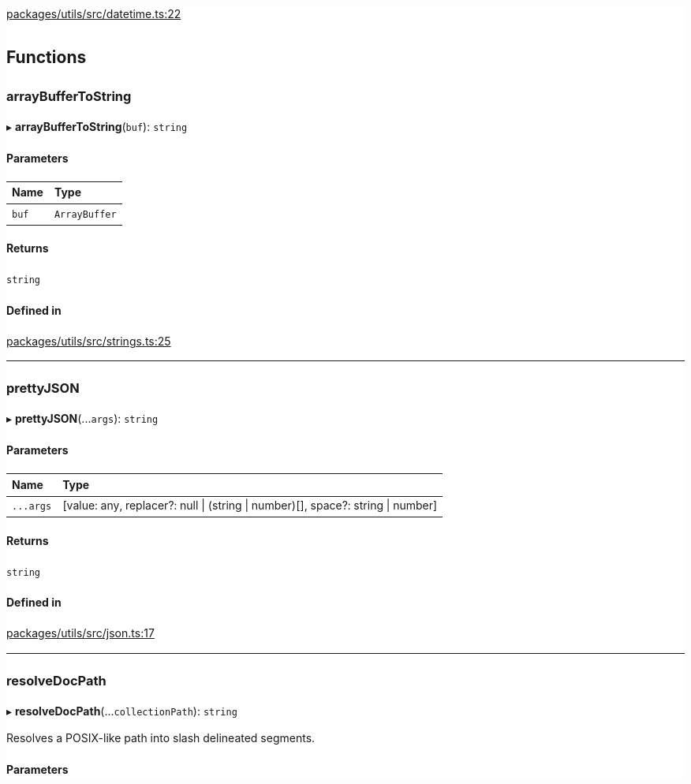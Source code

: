 [packages/utils/src/datetime.ts:22](https://github.com/nirrius/keywork/blob/361509a/packages/utils/src/datetime.ts#L22)

## Functions

### arrayBufferToString

▸ **arrayBufferToString**(`buf`): `string`

#### Parameters

| Name | Type |
| :------ | :------ |
| `buf` | `ArrayBuffer` |

#### Returns

`string`

#### Defined in

[packages/utils/src/strings.ts:25](https://github.com/nirrius/keywork/blob/361509a/packages/utils/src/strings.ts#L25)

___

### prettyJSON

▸ **prettyJSON**(...`args`): `string`

#### Parameters

| Name | Type |
| :------ | :------ |
| `...args` | [value: any, replacer?: null \| (string \| number)[], space?: string \| number] |

#### Returns

`string`

#### Defined in

[packages/utils/src/json.ts:17](https://github.com/nirrius/keywork/blob/361509a/packages/utils/src/json.ts#L17)

___

### resolveDocPath

▸ **resolveDocPath**(...`collectionPath`): `string`

Resolves a POSIX-like path into slash delineated segments.

#### Parameters
